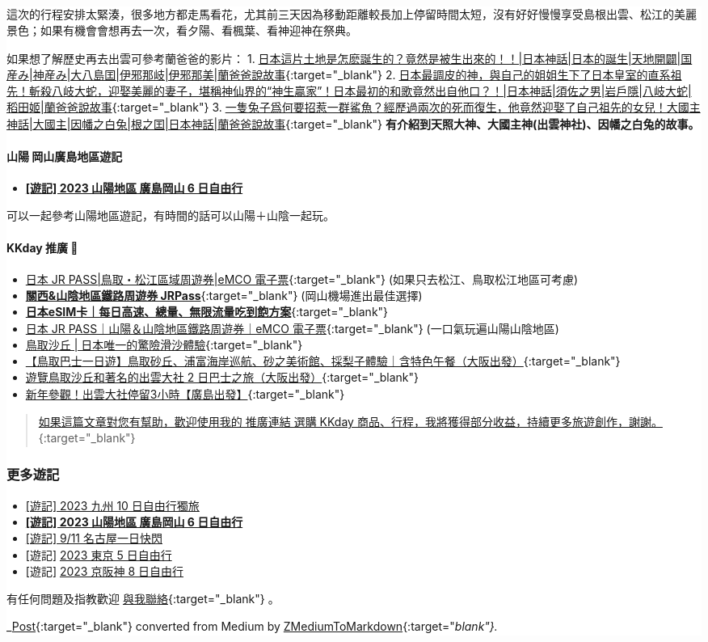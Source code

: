 這次的行程安排太緊湊，很多地方都走馬看花，尤其前三天因為移動距離較長加上停留時間太短，沒有好好慢慢享受島根出雲、松江的美麗景色；如果有機會會想再去一次，看夕陽、看楓葉、看神迎神在祭典。

如果想了解歷史再去出雲可參考蘭爸爸的影片：
1\. [日本這片土地是怎麽誕生的？竟然是被生出來的！！\|日本神話\|日本的誕生\|天地開闢\|国産み\|神産み\|大八島囯\|伊邪那岐\|伊邪那美\|蘭爸爸說故事](https://www.youtube.com/watch?v=cnp9H--KPyY){:target="_blank"} 
2\. [日本最調皮的神，與自己的姐姐生下了日本皇室的直系祖先！斬殺八岐大蛇，迎娶美麗的妻子，堪稱神仙界的“神生贏家”！日本最初的和歌竟然出自他口？！\|日本神話\|須佐之男\|岩戶隱\|八岐大蛇\|稻田姬\|蘭爸爸說故事](https://www.youtube.com/watch?v=W8SjLltb3U4){:target="_blank"} 
3\. [一隻兔子爲何要招惹一群鯊魚？經歷過兩次的死而復生，他竟然迎娶了自己祖先的女兒！大國主神話\|大國主\|因幡之白兔\|根之囯\|日本神話\|蘭爸爸說故事](https://www.youtube.com/watch?v=HbxBcKkfCnk){:target="_blank"} 
**有介紹到天照大神、大國主神\(出雲神社\)、因幡之白兔的故事。**
#### 山陽 岡山廣島地區遊記
- [**\[遊記\] 2023 山陽地區 廣島岡山 6 日自由行**](../31b9b3a63abc/)


可以一起參考山陽地區遊記，有時間的話可以山陽＋山陰一起玩。
#### KKday 推廣 🛒
- [日本 JR PASS\|鳥取・松江區域周遊券\|eMCO 電子票](https://www.kkday.com/zh-tw/product/153331){:target="_blank"} 
\(如果只去松江、鳥取松江地區可考慮\)
- [**關西&山陰地區鐵路周遊券 JRPass**](https://www.kkday.com/zh-tw/product/20307-jr-sanin-okayama-area-pass?cid=19365){:target="_blank"} 
\(岡山機場進出最佳選擇\)
- [**日本eSIM卡｜每日高速、總量、無限流量吃到飽方案**](https://www.kkday.com/zh-tw/product/137689-japan-high-speed-daily-unlimited-data-japanese-esim?cid=19365){:target="_blank"}
- [日本 JR PASS｜山陽＆山陰地區鐵路周遊券｜eMCO 電子票](https://www.kkday.com/zh-tw/product/20315-jr-sanyo-sanin-area-pass?cid=19365){:target="_blank"} 
\(一口氣玩遍山陽山陰地區\)
- [鳥取沙丘 \| 日本唯一的驚險滑沙體驗](https://www.kkday.com/zh-tw/product/184144?cid=19365){:target="_blank"}
- [【鳥取巴士一日遊】鳥取砂丘、浦富海岸巡航、砂之美術館、採梨子體驗｜含特色午餐（大阪出發）](https://www.kkday.com/zh-tw/product/11463-osaka-bus-tour-tottori-sand-dunes-uratomi-coast-cruise-sand-museum-japan?cid=19365){:target="_blank"}
- [遊覽鳥取沙丘和著名的出雲大社 2 日巴士之旅（大阪出發）](https://www.kkday.com/zh-tw/product/262558?cid=19365){:target="_blank"}
- [新年參觀！出雲大社停留3小時【廣島出發】](https://www.kkday.com/zh-tw/product/185589?cid=19365){:target="_blank"}



> [如果這篇文章對您有幫助，歡迎使用我的 推廣連結 選購 KKday 商品、行程，我將獲得部分收益，持續更多旅遊創作，謝謝。](https://www.kkday.com/zh-tw?cid=19365){:target="_blank"} 



### 更多遊記
- [\[遊記\] 2023 九州 10 日自由行獨旅](../d78e0b15a08a/)
- [**\[遊記\] 2023 山陽地區 廣島岡山 6 日自由行**](../31b9b3a63abc/)
- [\[遊記\] 9/11 名古屋一日快閃](../7b8a0563c157/)
- \[遊記\] [2023 東京 5 日自由行](../9da2c51fa4f2/)
- \[遊記\] [2023 京阪神 8 日自由行](../76d66c2e34af/)



有任何問題及指教歡迎 [與我聯絡](https://www.zhgchg.li/contact){:target="_blank"} 。



_[Post](https://medium.com/ztravel/%E9%81%8A%E8%A8%98-2024-%E5%B1%B1%E9%99%B0%E5%BB%A3%E5%9F%9F%E5%9C%B0%E5%8D%80-%E4%B8%8B%E7%AF%87-%E5%B3%B6%E6%A0%B9-%E5%87%BA%E9%9B%B2-%E6%9D%BE%E6%B1%9F-%E9%B3%A5%E5%8F%96-%E5%A7%AC%E8%B7%AF-%E5%A4%A7%E9%98%AA-%E7%A5%9E%E6%88%B6-7-%E6%97%A5%E7%8D%A8%E6%97%85%E8%87%AA%E7%94%B1%E8%A1%8C-eaeb8ab4b233){:target="_blank"} converted from Medium by [ZMediumToMarkdown](https://github.com/ZhgChgLi/ZMediumToMarkdown){:target="_blank"}._
